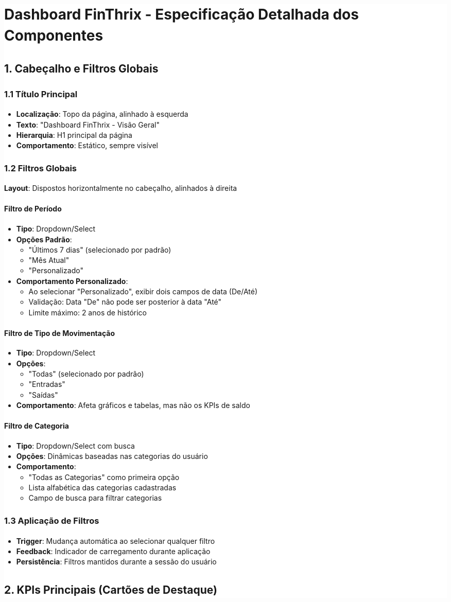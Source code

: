 # Dashboard FinThrix - Especificação Detalhada dos Componentes

## 1. Cabeçalho e Filtros Globais

### 1.1 Título Principal
- **Localização**: Topo da página, alinhado à esquerda
- **Texto**: "Dashboard FinThrix - Visão Geral"
- **Hierarquia**: H1 principal da página
- **Comportamento**: Estático, sempre visível

### 1.2 Filtros Globais
**Layout**: Dispostos horizontalmente no cabeçalho, alinhados à direita

#### Filtro de Período
- **Tipo**: Dropdown/Select
- **Opções Padrão**:
  - "Últimos 7 dias" (selecionado por padrão)
  - "Mês Atual" 
  - "Personalizado"
- **Comportamento Personalizado**:
  - Ao selecionar "Personalizado", exibir dois campos de data (De/Até)
  - Validação: Data "De" não pode ser posterior à data "Até"
  - Limite máximo: 2 anos de histórico

#### Filtro de Tipo de Movimentação
- **Tipo**: Dropdown/Select
- **Opções**:
  - "Todas" (selecionado por padrão)
  - "Entradas"
  - "Saídas"
- **Comportamento**: Afeta gráficos e tabelas, mas não os KPIs de saldo

#### Filtro de Categoria
- **Tipo**: Dropdown/Select com busca
- **Opções**: Dinâmicas baseadas nas categorias do usuário
- **Comportamento**: 
  - "Todas as Categorias" como primeira opção
  - Lista alfabética das categorias cadastradas
  - Campo de busca para filtrar categorias

### 1.3 Aplicação de Filtros
- **Trigger**: Mudança automática ao selecionar qualquer filtro
- **Feedback**: Indicador de carregamento durante aplicação
- **Persistência**: Filtros mantidos durante a sessão do usuário

## 2. KPIs Principais (Cartões de Destaque)
